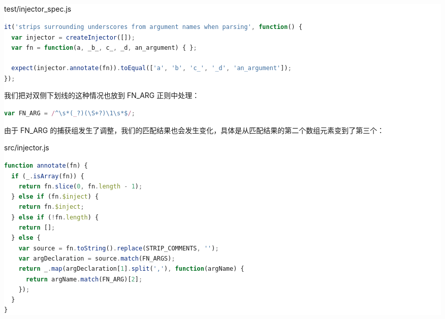 test/injector\_spec.js

```js
it('strips surrounding underscores from argument names when parsing', function() {
  var injector = createInjector([]);
  var fn = function(a, _b_, c_, _d, an_argument) { };

  expect(injector.annotate(fn)).toEqual(['a', 'b', 'c_', '_d', 'an_argument']);
});
```

我们把对双侧下划线的这种情况也放到 FN\_ARG 正则中处理：

```js
var FN_ARG = /^\s*(_?)(\S+?)\1\s*$/;
```

由于 FN\_ARG 的捕获组发生了调整，我们的匹配结果也会发生变化，具体是从匹配结果的第二个数组元素变到了第三个：

src/injector.js

```js
function annotate(fn) {
  if (_.isArray(fn)) {
    return fn.slice(0, fn.length - 1);
  } else if (fn.$inject) {
    return fn.$inject;
  } else if (!fn.length) {
    return [];
  } else {
    var source = fn.toString().replace(STRIP_COMMENTS, '');
    var argDeclaration = source.match(FN_ARGS);
    return _.map(argDeclaration[1].split(','), function(argName) {
      return argName.match(FN_ARG)[2];
    });
  }
}
```




